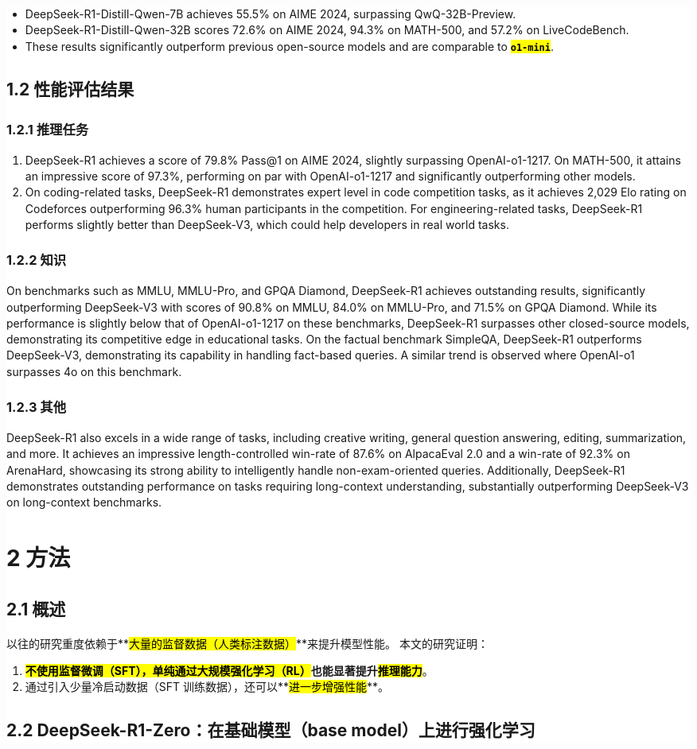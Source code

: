 * DeepSeek-R1-Distill-Qwen-7B achieves 55.5% on AIME 2024, surpassing QwQ-32B-Preview.
* DeepSeek-R1-Distill-Qwen-32B scores 72.6% on AIME 2024, 94.3% on MATH-500, and 57.2% on LiveCodeBench.
* These results significantly outperform previous open-source models and are comparable to **<mark><code>o1-mini</code></mark>**.

## 1.2 性能评估结果

### 1.2.1 推理任务

1. DeepSeek-R1 achieves a score of 79.8% Pass@1 on AIME 2024, slightly
   surpassing OpenAI-o1-1217. On MATH-500, it attains an impressive score of
   97.3%, performing on par with OpenAI-o1-1217 and significantly outperforming
   other models.
2. On coding-related tasks, DeepSeek-R1 demonstrates expert level in code
   competition tasks, as it achieves 2,029 Elo rating on Codeforces
   outperforming 96.3% human participants in the competition. For
   engineering-related tasks, DeepSeek-R1 performs slightly better than
   DeepSeek-V3, which could help developers in real world tasks.

### 1.2.2 知识

On benchmarks such as MMLU, MMLU-Pro, and GPQA Diamond, DeepSeek-R1 achieves outstanding results, significantly outperforming DeepSeek-V3 with scores of 90.8% on MMLU, 84.0% on MMLU-Pro, and 71.5% on GPQA Diamond. While its performance is slightly below that of OpenAI-o1-1217 on these benchmarks, DeepSeek-R1 surpasses other closed-source models, demonstrating its competitive edge in educational tasks. On the factual benchmark SimpleQA, DeepSeek-R1 outperforms DeepSeek-V3, demonstrating its capability in handling fact-based queries. A similar trend is observed where OpenAI-o1 surpasses 4o on this benchmark.

### 1.2.3 其他

DeepSeek-R1 also excels in a wide range of tasks, including creative writing, general question answering, editing, summarization, and more. It achieves an impressive length-controlled win-rate of 87.6% on AlpacaEval 2.0 and a win-rate of 92.3% on ArenaHard, showcasing its strong ability to intelligently handle non-exam-oriented queries. Additionally, DeepSeek-R1 demonstrates outstanding performance on tasks requiring long-context understanding, substantially outperforming DeepSeek-V3 on long-context benchmarks.

# 2 方法

## 2.1 概述

以往的研究重度依赖于**<mark>大量的监督数据（人类标注数据）</mark>**来提升模型性能。
本文的研究证明：

1. **<mark>不使用监督微调（SFT），单纯通过大规模强化学习（RL）</mark>**也能显著提升**<mark>推理能力</mark>**。
2. 通过引入少量冷启动数据（SFT 训练数据），还可以**<mark>进一步增强性能</mark>**。

## 2.2 DeepSeek-R1-Zero：在基础模型（base model）上进行强化学习
